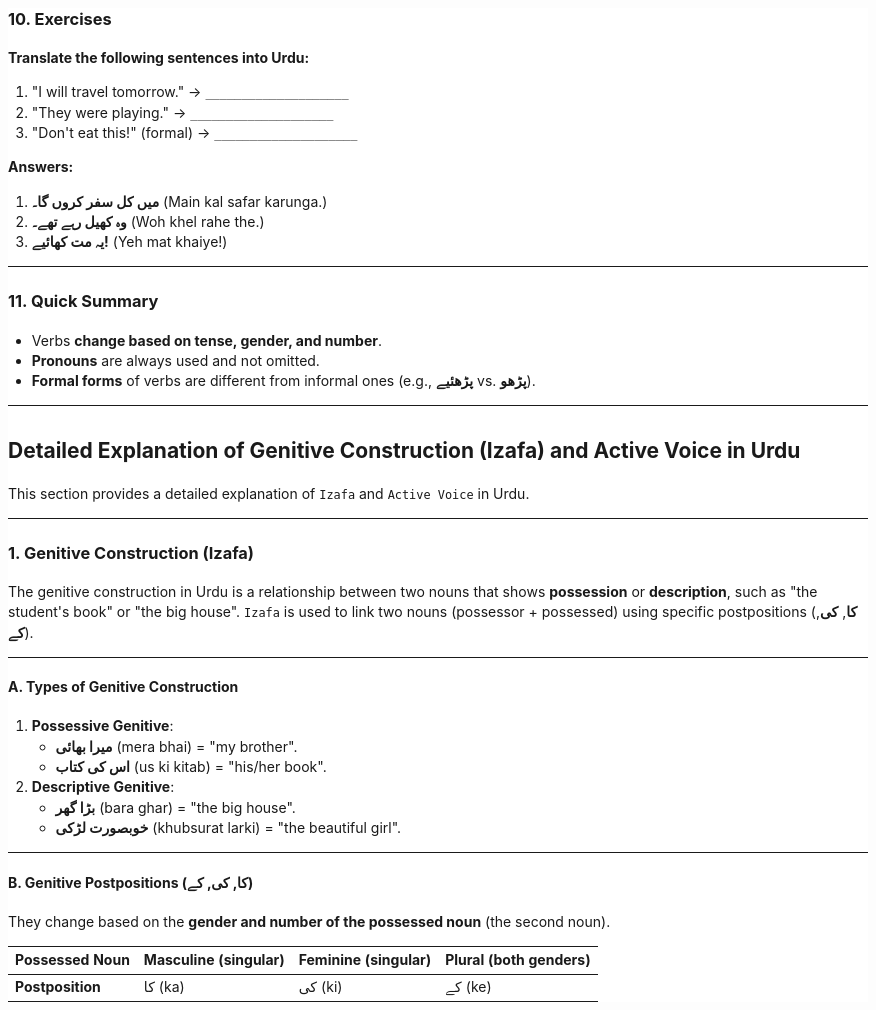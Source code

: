 
### **10. Exercises**

**Translate the following sentences into Urdu:**

1. "I will travel tomorrow." → `____________________`
2. "They were playing." → `____________________`
3. "Don't eat this!" (formal) → `____________________`

**Answers:**

1. **میں کل سفر کروں گا۔** (Main kal safar karunga.)
2. **وہ کھیل رہے تھے۔** (Woh khel rahe the.)
3. **یہ مت کھائیے!** (Yeh mat khaiye!)

---

### **11. Quick Summary**

- Verbs **change based on tense, gender, and number**.
- **Pronouns** are always used and not omitted.
- **Formal forms** of verbs are different from informal ones (e.g., **پڑھئیے** vs. **پڑھو**).

---

## Detailed Explanation of Genitive Construction (Izafa) and Active Voice in Urdu

This section provides a detailed explanation of `Izafa` and `Active Voice` in Urdu.

---

### **1. Genitive Construction (Izafa)**

The genitive construction in Urdu is a relationship between two nouns that shows **possession** or **description**, such as "the student's book" or "the big house". `Izafa` is used to link two nouns (possessor + possessed) using specific postpositions (**کا**, **کی**, **کے**).

---

#### **A. Types of Genitive Construction**

1. **Possessive Genitive**:
    - **میرا بھائی** (mera bhai) = "my brother".
    - **اس کی کتاب** (us ki kitab) = "his/her book".
2. **Descriptive Genitive**:
    - **بڑا گھر** (bara ghar) = "the big house".
    - **خوبصورت لڑکی** (khubsurat larki) = "the beautiful girl".

---

#### **B. Genitive Postpositions (کا, کی, کے)**

They change based on the **gender and number of the possessed noun** (the second noun).

| Possessed Noun | Masculine (singular) | Feminine (singular) | Plural (both genders) |
| :--- | :--- | :--- | :--- |
| **Postposition** | کا (ka) | کی (ki) | کے (ke) |
